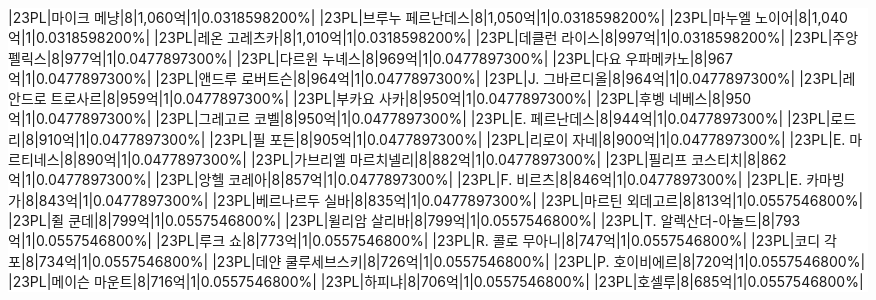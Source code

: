 |23PL|마이크 메냥|8|1,060억|1|0.0318598200%|
|23PL|브루누 페르난데스|8|1,050억|1|0.0318598200%|
|23PL|마누엘 노이어|8|1,040억|1|0.0318598200%|
|23PL|레온 고레츠카|8|1,010억|1|0.0318598200%|
|23PL|데클런 라이스|8|997억|1|0.0318598200%|
|23PL|주앙 펠릭스|8|977억|1|0.0477897300%|
|23PL|다르윈 누녜스|8|969억|1|0.0477897300%|
|23PL|다요 우파메카노|8|967억|1|0.0477897300%|
|23PL|앤드루 로버트슨|8|964억|1|0.0477897300%|
|23PL|J. 그바르디올|8|964억|1|0.0477897300%|
|23PL|레안드로 트로사르|8|959억|1|0.0477897300%|
|23PL|부카요 사카|8|950억|1|0.0477897300%|
|23PL|후벵 네베스|8|950억|1|0.0477897300%|
|23PL|그레고르 코벨|8|950억|1|0.0477897300%|
|23PL|E. 페르난데스|8|944억|1|0.0477897300%|
|23PL|로드리|8|910억|1|0.0477897300%|
|23PL|필 포든|8|905억|1|0.0477897300%|
|23PL|리로이 자네|8|900억|1|0.0477897300%|
|23PL|E. 마르티네스|8|890억|1|0.0477897300%|
|23PL|가브리엘 마르치넬리|8|882억|1|0.0477897300%|
|23PL|필리프 코스티치|8|862억|1|0.0477897300%|
|23PL|앙헬 코레아|8|857억|1|0.0477897300%|
|23PL|F. 비르츠|8|846억|1|0.0477897300%|
|23PL|E. 카마빙가|8|843억|1|0.0477897300%|
|23PL|베르나르두 실바|8|835억|1|0.0477897300%|
|23PL|마르틴 외데고르|8|813억|1|0.0557546800%|
|23PL|쥘 쿤데|8|799억|1|0.0557546800%|
|23PL|윌리암 살리바|8|799억|1|0.0557546800%|
|23PL|T. 알렉산더-아놀드|8|793억|1|0.0557546800%|
|23PL|루크 쇼|8|773억|1|0.0557546800%|
|23PL|R. 콜로 무아니|8|747억|1|0.0557546800%|
|23PL|코디 각포|8|734억|1|0.0557546800%|
|23PL|데얀 쿨루세브스키|8|726억|1|0.0557546800%|
|23PL|P. 호이비에르|8|720억|1|0.0557546800%|
|23PL|메이슨 마운트|8|716억|1|0.0557546800%|
|23PL|하피냐|8|706억|1|0.0557546800%|
|23PL|호셀루|8|685억|1|0.0557546800%|